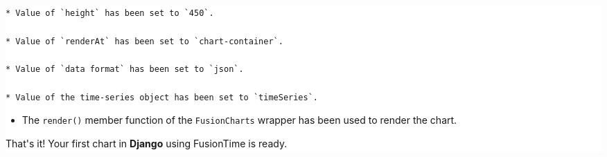     * Value of `height` has been set to `450`.

    * Value of `renderAt` has been set to `chart-container`.

    * Value of `data format` has been set to `json`.

    * Value of the time-series object has been set to `timeSeries`.

* The `render()` member function of the `FusionCharts` wrapper has been used to render the chart.

That's it! Your first chart in **Django** using FusionTime is ready.
